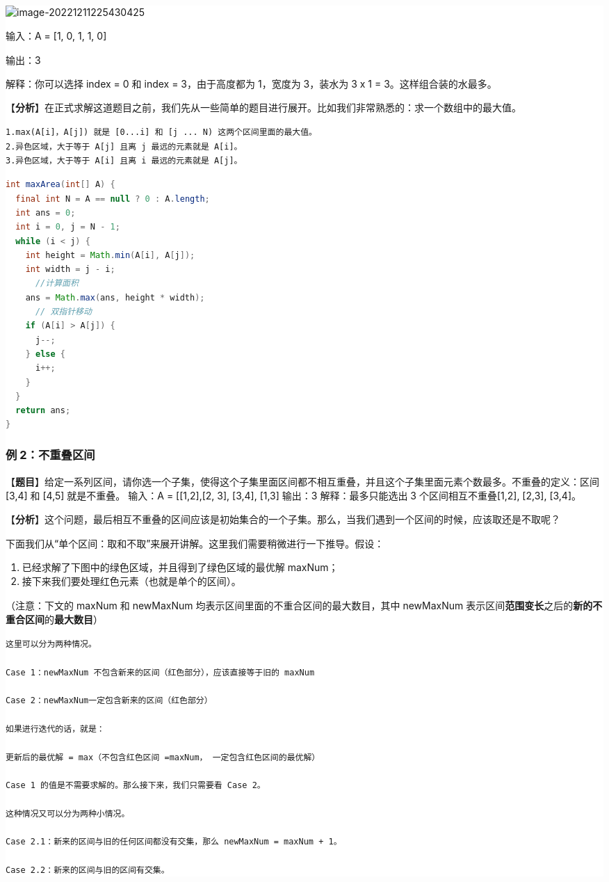 ![image-20221211225430425](https://linkeq.oss-cn-chengdu.aliyuncs.com/img/2022/12/11/22-54-30-168cc807511281e3b47c8a18bc5a07a3-image-20221211225430425-7439.png)

输入：A = [1, 0, 1, 1, 0]

输出：3

解释：你可以选择 index = 0 和 index = 3，由于高度都为 1，宽度为 3，装水为 3 x 1 = 3。这样组合装的水最多。

【**分析**】在正式求解这道题目之前，我们先从一些简单的题目进行展开。比如我们非常熟悉的：求一个数组中的最大值。

```
1.max(A[i]，A[j]) 就是 [0...i] 和 [j ... N) 这两个区间里面的最大值。
2.异色区域，大于等于 A[j] 且离 j 最远的元素就是 A[i]。
3.异色区域，大于等于 A[i] 且离 i 最远的元素就是 A[j]。
```

```JAVA
int maxArea(int[] A) {
  final int N = A == null ? 0 : A.length;
  int ans = 0;
  int i = 0, j = N - 1;
  while (i < j) {
    int height = Math.min(A[i], A[j]);
    int width = j - i;
      //计算面积
    ans = Math.max(ans, height * width);
      // 双指针移动
    if (A[i] > A[j]) {
      j--;
    } else {
      i++;
    }
  }
  return ans;
}
```

### 例 2：不重叠区间

【**题目**】给定一系列区间，请你选一个子集，使得这个子集里面区间都不相互重叠，并且这个子集里面元素个数最多。不重叠的定义：区间 [3,4] 和 [4,5] 就是不重叠。 输入：A = [[1,2],[2, 3], [3,4], [1,3] 输出：3 解释：最多只能选出 3 个区间相互不重叠[1,2], [2,3], [3,4]。

【**分析**】这个问题，最后相互不重叠的区间应该是初始集合的一个子集。那么，当我们遇到一个区间的时候，应该取还是不取呢？

下面我们从“单个区间：取和不取”来展开讲解。这里我们需要稍微进行一下推导。假设：

1. 已经求解了下图中的绿色区域，并且得到了绿色区域的最优解 maxNum；
2. 接下来我们要处理红色元素（也就是单个的区间）。

（注意：下文的 maxNum 和 newMaxNum 均表示区间里面的不重合区间的最大数目，其中 newMaxNum 表示区间**范围变长**之后的**新的不重合区间**的**最大数目**）

```
这里可以分为两种情况。

Case 1：newMaxNum 不包含新来的区间（红色部分），应该直接等于旧的 maxNum

Case 2：newMaxNum一定包含新来的区间（红色部分）

如果进行迭代的话，就是：

更新后的最优解 = max（不包含红色区间 =maxNum， 一定包含红色区间的最优解）

Case 1 的值是不需要求解的。那么接下来，我们只需要看 Case 2。

这种情况又可以分为两种小情况。

Case 2.1：新来的区间与旧的任何区间都没有交集，那么 newMaxNum = maxNum + 1。

Case 2.2：新来的区间与旧的区间有交集。
```
